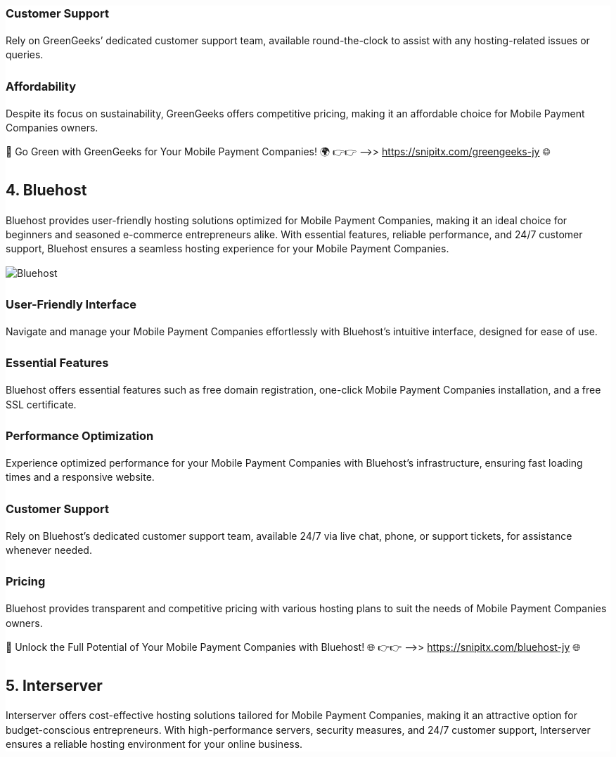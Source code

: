 ### Customer Support
Rely on GreenGeeks’ dedicated customer support team, available round-the-clock to assist with any hosting-related issues or queries.

### Affordability
Despite its focus on sustainability, GreenGeeks offers competitive pricing, making it an affordable choice for Mobile Payment Companies owners.

🌿 Go Green with GreenGeeks for Your Mobile Payment Companies! 🌍
👉👉 -->> https://snipitx.com/greengeeks-jy 🌐

## 4. Bluehost

Bluehost provides user-friendly hosting solutions optimized for Mobile Payment Companies, making it an ideal choice for beginners and seasoned e-commerce entrepreneurs alike. With essential features, reliable performance, and 24/7 customer support, Bluehost ensures a seamless hosting experience for your Mobile Payment Companies.

![Bluehost](https://i.imgur.com/PasFF9E.jpeg "Bluehost Hosting")

### User-Friendly Interface
Navigate and manage your Mobile Payment Companies effortlessly with Bluehost’s intuitive interface, designed for ease of use.

### Essential Features
Bluehost offers essential features such as free domain registration, one-click Mobile Payment Companies installation, and a free SSL certificate.

### Performance Optimization
Experience optimized performance for your Mobile Payment Companies with Bluehost’s infrastructure, ensuring fast loading times and a responsive website.

### Customer Support
Rely on Bluehost’s dedicated customer support team, available 24/7 via live chat, phone, or support tickets, for assistance whenever needed.

### Pricing
Bluehost provides transparent and competitive pricing with various hosting plans to suit the needs of Mobile Payment Companies owners.

🚀 Unlock the Full Potential of Your Mobile Payment Companies with Bluehost! 🌐
👉👉 -->> https://snipitx.com/bluehost-jy 🌐

## 5. Interserver

Interserver offers cost-effective hosting solutions tailored for Mobile Payment Companies, making it an attractive option for budget-conscious entrepreneurs. With high-performance servers, security measures, and 24/7 customer support, Interserver ensures a reliable hosting environment for your online business.
